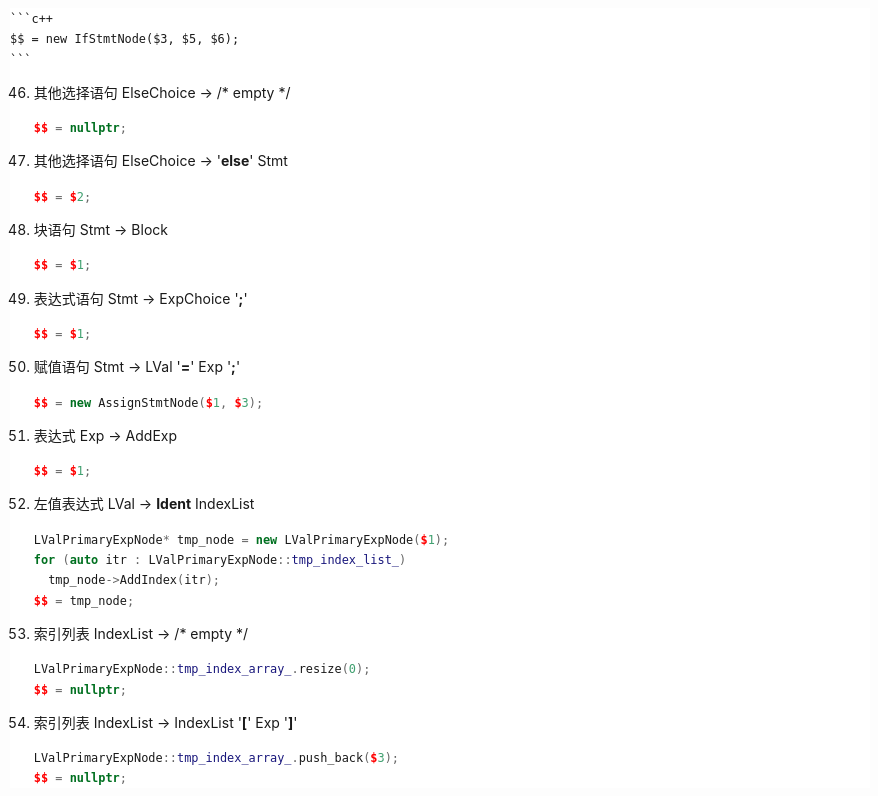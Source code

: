     ```c++
    $$ = new IfStmtNode($3, $5, $6);
    ```

46. 其他选择语句 ElseChoice → /* empty */

    ```c++
    $$ = nullptr;
    ```

47. 其他选择语句 ElseChoice →  '**else**' Stmt

    ```c++
    $$ = $2;
    ```

48. 块语句 Stmt → Block

    ```c++
    $$ = $1;
    ```

49. 表达式语句 Stmt → ExpChoice '**;**'

    ```c++
    $$ = $1;
    ```

50. 赋值语句 Stmt → LVal '**=**' Exp '**;**'

    ```c++
    $$ = new AssignStmtNode($1, $3);
    ```

51. 表达式 Exp → AddExp

    ```c++
    $$ = $1;
    ```

52. 左值表达式 LVal → **Ident** IndexList

    ```c++
    LValPrimaryExpNode* tmp_node = new LValPrimaryExpNode($1);
    for (auto itr : LValPrimaryExpNode::tmp_index_list_)
      tmp_node->AddIndex(itr);
    $$ = tmp_node;
    ```

53. 索引列表 IndexList → /* empty */

    ```c++
    LValPrimaryExpNode::tmp_index_array_.resize(0);
    $$ = nullptr;
    ```

54. 索引列表 IndexList → IndexList '**[**' Exp '**]**'

    ```c++
    LValPrimaryExpNode::tmp_index_array_.push_back($3);
    $$ = nullptr;
    ```
